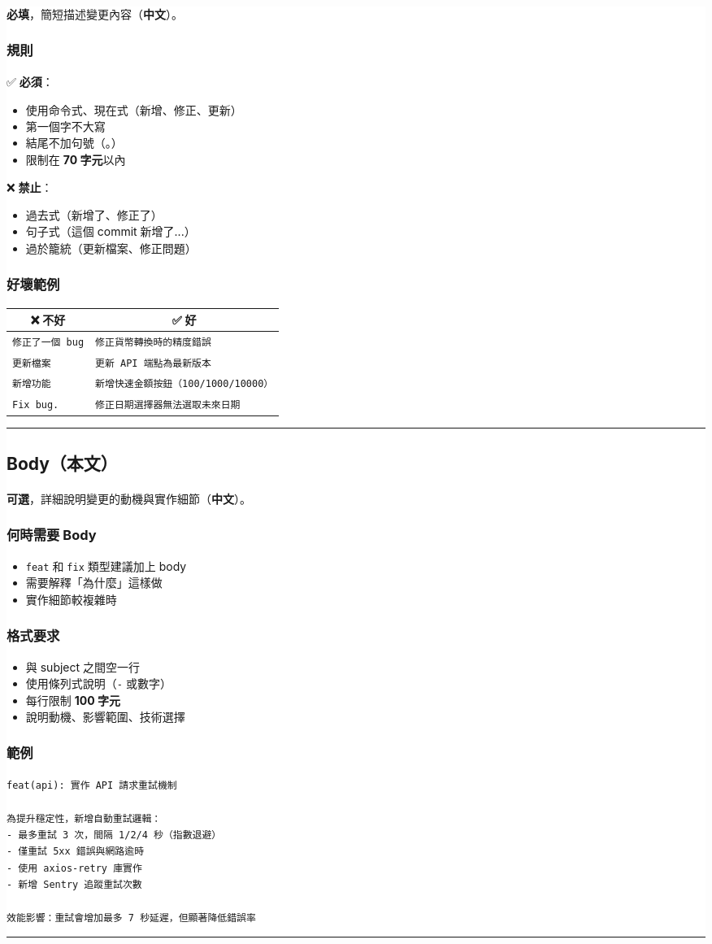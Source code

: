 **必填**，簡短描述變更內容（**中文**）。

### 規則

✅ **必須**：

- 使用命令式、現在式（新增、修正、更新）
- 第一個字不大寫
- 結尾不加句號（。）
- 限制在 **70 字元**以內

❌ **禁止**：

- 過去式（新增了、修正了）
- 句子式（這個 commit 新增了...）
- 過於籠統（更新檔案、修正問題）

### 好壞範例

| ❌ 不好          | ✅ 好                                |
| ---------------- | ------------------------------------ |
| `修正了一個 bug` | `修正貨幣轉換時的精度錯誤`           |
| `更新檔案`       | `更新 API 端點為最新版本`            |
| `新增功能`       | `新增快速金額按鈕（100/1000/10000）` |
| `Fix bug.`       | `修正日期選擇器無法選取未來日期`     |

---

## Body（本文）

**可選**，詳細說明變更的動機與實作細節（**中文**）。

### 何時需要 Body

- `feat` 和 `fix` 類型建議加上 body
- 需要解釋「為什麼」這樣做
- 實作細節較複雜時

### 格式要求

- 與 subject 之間空一行
- 使用條列式說明（`-` 或數字）
- 每行限制 **100 字元**
- 說明動機、影響範圍、技術選擇

### 範例

```
feat(api): 實作 API 請求重試機制

為提升穩定性，新增自動重試邏輯：
- 最多重試 3 次，間隔 1/2/4 秒（指數退避）
- 僅重試 5xx 錯誤與網路逾時
- 使用 axios-retry 庫實作
- 新增 Sentry 追蹤重試次數

效能影響：重試會增加最多 7 秒延遲，但顯著降低錯誤率
```

---